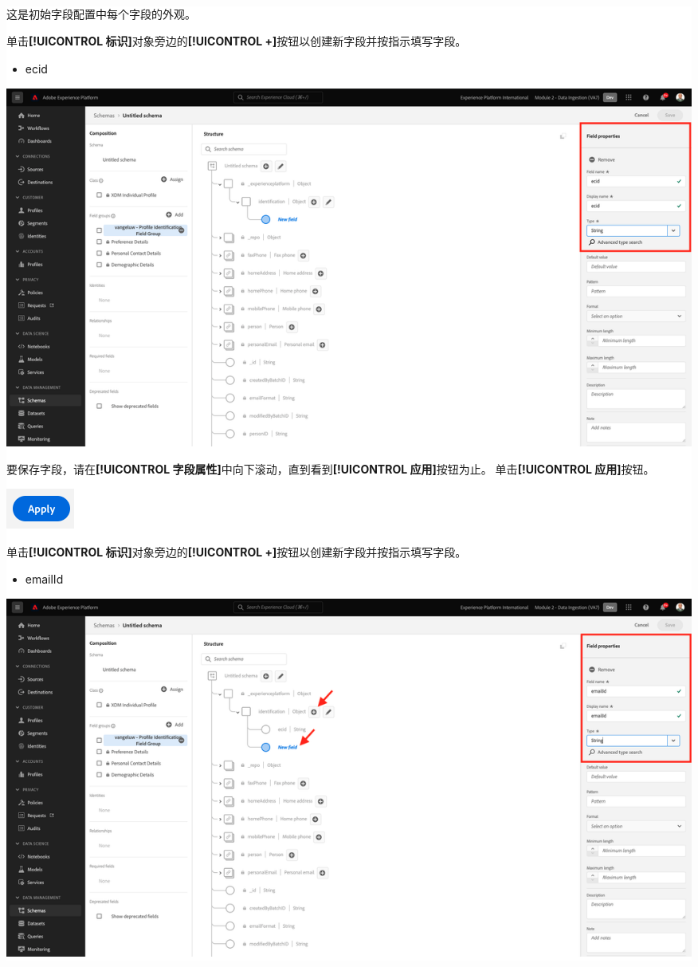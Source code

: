 这是初始字段配置中每个字段的外观。

单击&#x200B;**[!UICONTROL 标识]**&#x200B;对象旁边的&#x200B;**[!UICONTROL +]**&#x200B;按钮以创建新字段并按指示填写字段。

- ecid

![数据获取](./images/ecidfield.png)

要保存字段，请在&#x200B;**[!UICONTROL 字段属性]**&#x200B;中向下滚动，直到看到&#x200B;**[!UICONTROL 应用]**&#x200B;按钮为止。 单击&#x200B;**[!UICONTROL 应用]**&#x200B;按钮。

![数据获取](./images/apply.png)

单击&#x200B;**[!UICONTROL 标识]**&#x200B;对象旁边的&#x200B;**[!UICONTROL +]**&#x200B;按钮以创建新字段并按指示填写字段。

- emailId

![数据获取](./images/emailidfield.png)